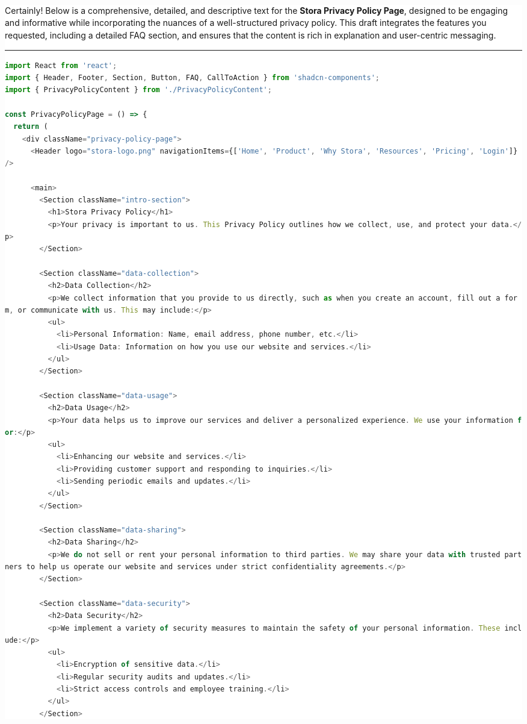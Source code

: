 Certainly! Below is a comprehensive, detailed, and descriptive text for the **Stora Privacy Policy Page**, designed to be engaging and informative while incorporating the nuances of a well-structured privacy policy. This draft integrates the features you requested, including a detailed FAQ section, and ensures that the content is rich in explanation and user-centric messaging.

---

```typescript
import React from 'react';
import { Header, Footer, Section, Button, FAQ, CallToAction } from 'shadcn-components';
import { PrivacyPolicyContent } from './PrivacyPolicyContent';

const PrivacyPolicyPage = () => {
  return (
    <div className="privacy-policy-page">
      <Header logo="stora-logo.png" navigationItems={['Home', 'Product', 'Why Stora', 'Resources', 'Pricing', 'Login']} />
      
      <main>
        <Section className="intro-section">
          <h1>Stora Privacy Policy</h1>
          <p>Your privacy is important to us. This Privacy Policy outlines how we collect, use, and protect your data.</p>
        </Section>

        <Section className="data-collection">
          <h2>Data Collection</h2>
          <p>We collect information that you provide to us directly, such as when you create an account, fill out a form, or communicate with us. This may include:</p>
          <ul>
            <li>Personal Information: Name, email address, phone number, etc.</li>
            <li>Usage Data: Information on how you use our website and services.</li>
          </ul>
        </Section>

        <Section className="data-usage">
          <h2>Data Usage</h2>
          <p>Your data helps us to improve our services and deliver a personalized experience. We use your information for:</p>
          <ul>
            <li>Enhancing our website and services.</li>
            <li>Providing customer support and responding to inquiries.</li>
            <li>Sending periodic emails and updates.</li>
          </ul>
        </Section>

        <Section className="data-sharing">
          <h2>Data Sharing</h2>
          <p>We do not sell or rent your personal information to third parties. We may share your data with trusted partners to help us operate our website and services under strict confidentiality agreements.</p>
        </Section>

        <Section className="data-security">
          <h2>Data Security</h2>
          <p>We implement a variety of security measures to maintain the safety of your personal information. These include:</p>
          <ul>
            <li>Encryption of sensitive data.</li>
            <li>Regular security audits and updates.</li>
            <li>Strict access controls and employee training.</li>
          </ul>
        </Section>

```
